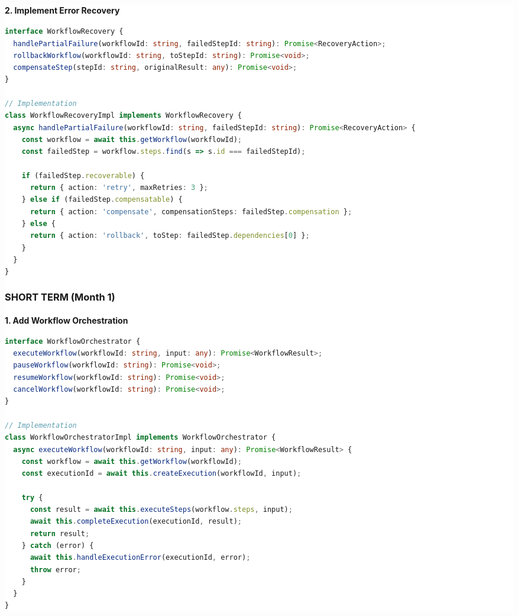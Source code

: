 **2. Implement Error Recovery**
```typescript
interface WorkflowRecovery {
  handlePartialFailure(workflowId: string, failedStepId: string): Promise<RecoveryAction>;
  rollbackWorkflow(workflowId: string, toStepId: string): Promise<void>;
  compensateStep(stepId: string, originalResult: any): Promise<void>;
}

// Implementation
class WorkflowRecoveryImpl implements WorkflowRecovery {
  async handlePartialFailure(workflowId: string, failedStepId: string): Promise<RecoveryAction> {
    const workflow = await this.getWorkflow(workflowId);
    const failedStep = workflow.steps.find(s => s.id === failedStepId);
    
    if (failedStep.recoverable) {
      return { action: 'retry', maxRetries: 3 };
    } else if (failedStep.compensatable) {
      return { action: 'compensate', compensationSteps: failedStep.compensation };
    } else {
      return { action: 'rollback', toStep: failedStep.dependencies[0] };
    }
  }
}
```

### **SHORT TERM (Month 1)**

**1. Add Workflow Orchestration**
```typescript
interface WorkflowOrchestrator {
  executeWorkflow(workflowId: string, input: any): Promise<WorkflowResult>;
  pauseWorkflow(workflowId: string): Promise<void>;
  resumeWorkflow(workflowId: string): Promise<void>;
  cancelWorkflow(workflowId: string): Promise<void>;
}

// Implementation
class WorkflowOrchestratorImpl implements WorkflowOrchestrator {
  async executeWorkflow(workflowId: string, input: any): Promise<WorkflowResult> {
    const workflow = await this.getWorkflow(workflowId);
    const executionId = await this.createExecution(workflowId, input);
    
    try {
      const result = await this.executeSteps(workflow.steps, input);
      await this.completeExecution(executionId, result);
      return result;
    } catch (error) {
      await this.handleExecutionError(executionId, error);
      throw error;
    }
  }
}
```
